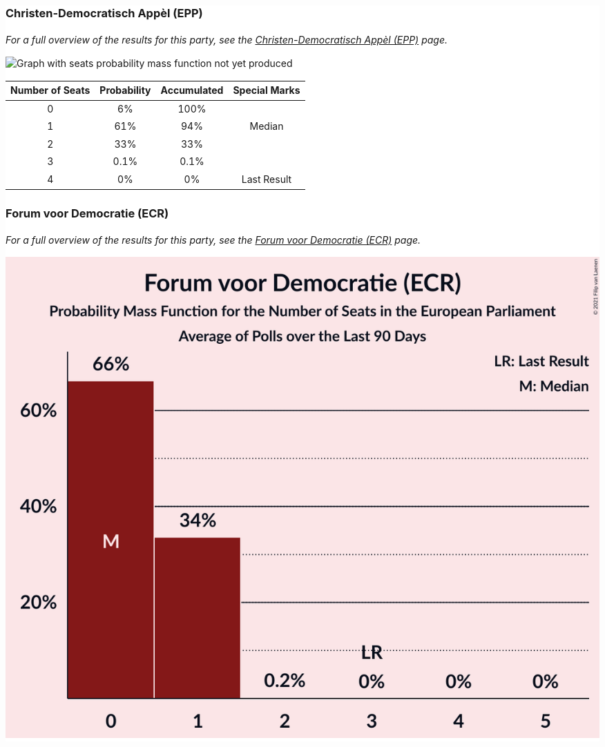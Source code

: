 ### Christen-Democratisch Appèl (EPP)

*For a full overview of the results for this party, see the [Christen-Democratisch Appèl (EPP)](party-christen-democratischappèlepp.html) page.*

![Graph with seats probability mass function not yet produced](average-2021-09-30-seats-pmf-christen-democratischappèlepp.png "Seats Probability Mass Function")

| Number of Seats | Probability | Accumulated | Special Marks |
|:---------------:|:-----------:|:-----------:|:-------------:|
| 0 | 6% | 100% |  |
| 1 | 61% | 94% | Median |
| 2 | 33% | 33% |  |
| 3 | 0.1% | 0.1% |  |
| 4 | 0% | 0% | Last Result |

### Forum voor Democratie (ECR)

*For a full overview of the results for this party, see the [Forum voor Democratie (ECR)](party-forumvoordemocratieecr.html) page.*

![Graph with seats probability mass function not yet produced](average-2021-09-30-seats-pmf-forumvoordemocratieecr.png "Seats Probability Mass Function")
